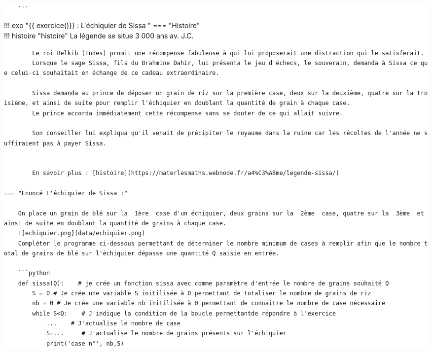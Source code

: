         ```


!!! exo "{{ exercice()}} : L'échiquier de Sissa "
    === "Histoire"  
        !!! histoire "histoire"
            La légende se situe 3 000 ans av. J.C.

            Le roi Belkib (Indes) promit une récompense fabuleuse à qui lui proposerait une distraction qui le satisferait.
            Lorsque le sage Sissa, fils du Brahmine Dahir, lui présenta le jeu d'échecs, le souverain, demanda à Sissa ce que celui-ci souhaitait en échange de ce cadeau extraordinaire.

            Sissa demanda au prince de déposer un grain de riz sur la première case, deux sur la deuxième, quatre sur la troisième, et ainsi de suite pour remplir l'échiquier en doublant la quantité de grain à chaque case.   
            Le prince accorda immédiatement cette récompense sans se douter de ce qui allait suivre.

            Son conseiller lui expliqua qu'il venait de précipiter le royaume dans la ruine car les récoltes de l'année ne suffiraient pas à payer Sissa.


            En savoir plus : [histoire](https://materlesmaths.webnode.fr/a4%C3%A8me/legende-sissa/)

    === "Enoncé L'échiquier de Sissa :"

        On place un grain de blé sur la  1ère  case d'un échiquier, deux grains sur la  2ème  case, quatre sur la  3ème  et ainsi de suite en doublant la quantité de grains à chaque case.  
        ![echiquier.png](data/echiquier.png)  
        Compléter le programme ci-dessous permettant de déterminer le nombre minimum de cases à remplir afin que le nombre total de grains de blé sur l'échiquier dépasse une quantité Q saisie en entrée.

        ```python
        def sissa(Q):    # je crée un fonction sissa avec comme paramètre d'entrée le nombre de grains souhaité Q
            S = 0 # Je crée une variable S initilisée à 0 permettant de totaliser le nombre de grains de riz
            nb = 0 # Je crée une variable nb initilisée à 0 permettant de connaitre le nombre de case nécessaire
            while S<Q:    # J'indique la condition de la boucle permettantde répondre à l'exercice
                ...    # J'actualise le nombre de case
                S=...     # J'actualise le nombre de grains présents sur l'échiquier
                print('case n°', nb,S)
        